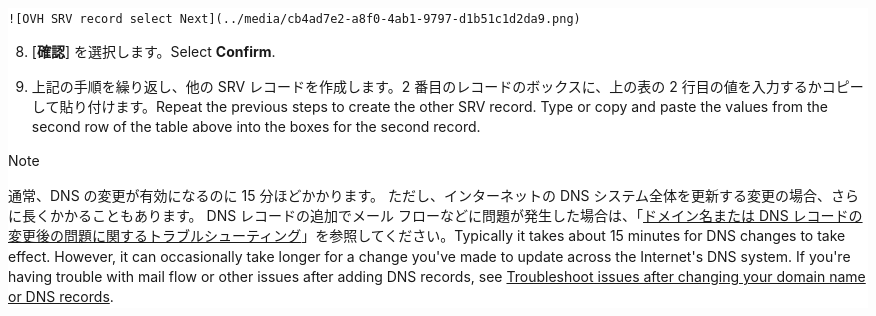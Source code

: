     ![OVH SRV record select Next](../media/cb4ad7e2-a8f0-4ab1-9797-d1b51c1d2da9.png)
  
8. <span data-ttu-id="3d7c0-315">[**確認**] を選択します。</span><span class="sxs-lookup"><span data-stu-id="3d7c0-315">Select **Confirm**.</span></span>
    
9. <span data-ttu-id="3d7c0-p119">上記の手順を繰り返し、他の SRV レコードを作成します。2 番目のレコードのボックスに、上の表の 2 行目の値を入力するかコピーして貼り付けます。</span><span class="sxs-lookup"><span data-stu-id="3d7c0-p119">Repeat the previous steps to create the other SRV record. Type or copy and paste the values from the second row of the table above into the boxes for the second record.</span></span>
    
> [!NOTE]
>  <span data-ttu-id="3d7c0-p120">通常、DNS の変更が有効になるのに 15 分ほどかかります。 ただし、インターネットの DNS システム全体を更新する変更の場合、さらに長くかかることもあります。 DNS レコードの追加でメール フローなどに問題が発生した場合は、「[ドメイン名または DNS レコードの変更後の問題に関するトラブルシューティング](../get-help-with-domains/find-and-fix-issues.md)」を参照してください。</span><span class="sxs-lookup"><span data-stu-id="3d7c0-p120">Typically it takes about 15 minutes for DNS changes to take effect. However, it can occasionally take longer for a change you've made to update across the Internet's DNS system. If you're having trouble with mail flow or other issues after adding DNS records, see [Troubleshoot issues after changing your domain name or DNS records](../get-help-with-domains/find-and-fix-issues.md).</span></span> 
  
